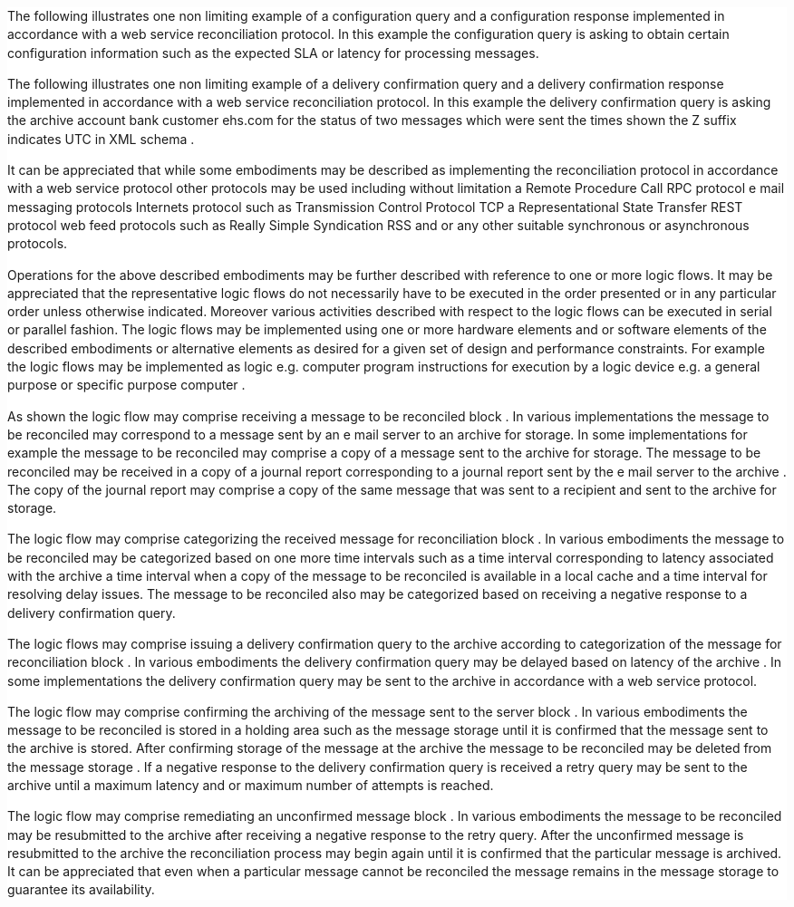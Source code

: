 The following illustrates one non limiting example of a configuration query and a configuration response implemented in accordance with a web service reconciliation protocol. In this example the configuration query is asking to obtain certain configuration information such as the expected SLA or latency for processing messages.

The following illustrates one non limiting example of a delivery confirmation query and a delivery confirmation response implemented in accordance with a web service reconciliation protocol. In this example the delivery confirmation query is asking the archive account bank customer ehs.com for the status of two messages which were sent the times shown the Z suffix indicates UTC in XML schema .

It can be appreciated that while some embodiments may be described as implementing the reconciliation protocol in accordance with a web service protocol other protocols may be used including without limitation a Remote Procedure Call RPC protocol e mail messaging protocols Internets protocol such as Transmission Control Protocol TCP a Representational State Transfer REST protocol web feed protocols such as Really Simple Syndication RSS and or any other suitable synchronous or asynchronous protocols.

Operations for the above described embodiments may be further described with reference to one or more logic flows. It may be appreciated that the representative logic flows do not necessarily have to be executed in the order presented or in any particular order unless otherwise indicated. Moreover various activities described with respect to the logic flows can be executed in serial or parallel fashion. The logic flows may be implemented using one or more hardware elements and or software elements of the described embodiments or alternative elements as desired for a given set of design and performance constraints. For example the logic flows may be implemented as logic e.g. computer program instructions for execution by a logic device e.g. a general purpose or specific purpose computer .

As shown the logic flow may comprise receiving a message to be reconciled block . In various implementations the message to be reconciled may correspond to a message sent by an e mail server to an archive for storage. In some implementations for example the message to be reconciled may comprise a copy of a message sent to the archive for storage. The message to be reconciled may be received in a copy of a journal report corresponding to a journal report sent by the e mail server to the archive . The copy of the journal report may comprise a copy of the same message that was sent to a recipient and sent to the archive for storage.

The logic flow may comprise categorizing the received message for reconciliation block . In various embodiments the message to be reconciled may be categorized based on one more time intervals such as a time interval corresponding to latency associated with the archive a time interval when a copy of the message to be reconciled is available in a local cache and a time interval for resolving delay issues. The message to be reconciled also may be categorized based on receiving a negative response to a delivery confirmation query.

The logic flows may comprise issuing a delivery confirmation query to the archive according to categorization of the message for reconciliation block . In various embodiments the delivery confirmation query may be delayed based on latency of the archive . In some implementations the delivery confirmation query may be sent to the archive in accordance with a web service protocol.

The logic flow may comprise confirming the archiving of the message sent to the server block . In various embodiments the message to be reconciled is stored in a holding area such as the message storage until it is confirmed that the message sent to the archive is stored. After confirming storage of the message at the archive the message to be reconciled may be deleted from the message storage . If a negative response to the delivery confirmation query is received a retry query may be sent to the archive until a maximum latency and or maximum number of attempts is reached.

The logic flow may comprise remediating an unconfirmed message block . In various embodiments the message to be reconciled may be resubmitted to the archive after receiving a negative response to the retry query. After the unconfirmed message is resubmitted to the archive the reconciliation process may begin again until it is confirmed that the particular message is archived. It can be appreciated that even when a particular message cannot be reconciled the message remains in the message storage to guarantee its availability.
